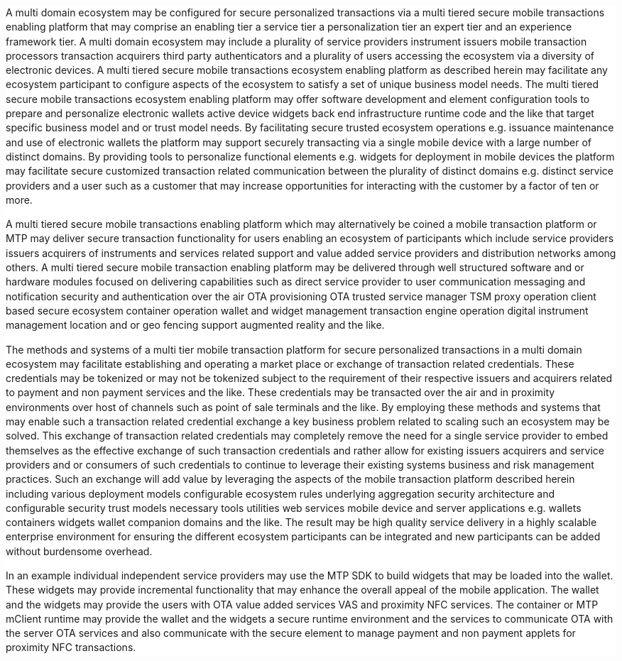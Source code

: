 A multi domain ecosystem may be configured for secure personalized transactions via a multi tiered secure mobile transactions enabling platform that may comprise an enabling tier a service tier a personalization tier an expert tier and an experience framework tier. A multi domain ecosystem may include a plurality of service providers instrument issuers mobile transaction processors transaction acquirers third party authenticators and a plurality of users accessing the ecosystem via a diversity of electronic devices. A multi tiered secure mobile transactions ecosystem enabling platform as described herein may facilitate any ecosystem participant to configure aspects of the ecosystem to satisfy a set of unique business model needs. The multi tiered secure mobile transactions ecosystem enabling platform may offer software development and element configuration tools to prepare and personalize electronic wallets active device widgets back end infrastructure runtime code and the like that target specific business model and or trust model needs. By facilitating secure trusted ecosystem operations e.g. issuance maintenance and use of electronic wallets the platform may support securely transacting via a single mobile device with a large number of distinct domains. By providing tools to personalize functional elements e.g. widgets for deployment in mobile devices the platform may facilitate secure customized transaction related communication between the plurality of distinct domains e.g. distinct service providers and a user such as a customer that may increase opportunities for interacting with the customer by a factor of ten or more.

A multi tiered secure mobile transactions enabling platform which may alternatively be coined a mobile transaction platform or MTP may deliver secure transaction functionality for users enabling an ecosystem of participants which include service providers issuers acquirers of instruments and services related support and value added service providers and distribution networks among others. A multi tiered secure mobile transaction enabling platform may be delivered through well structured software and or hardware modules focused on delivering capabilities such as direct service provider to user communication messaging and notification security and authentication over the air OTA provisioning OTA trusted service manager TSM proxy operation client based secure ecosystem container operation wallet and widget management transaction engine operation digital instrument management location and or geo fencing support augmented reality and the like.

The methods and systems of a multi tier mobile transaction platform for secure personalized transactions in a multi domain ecosystem may facilitate establishing and operating a market place or exchange of transaction related credentials. These credentials may be tokenized or may not be tokenized subject to the requirement of their respective issuers and acquirers related to payment and non payment services and the like. These credentials may be transacted over the air and in proximity environments over host of channels such as point of sale terminals and the like. By employing these methods and systems that may enable such a transaction related credential exchange a key business problem related to scaling such an ecosystem may be solved. This exchange of transaction related credentials may completely remove the need for a single service provider to embed themselves as the effective exchange of such transaction credentials and rather allow for existing issuers acquirers and service providers and or consumers of such credentials to continue to leverage their existing systems business and risk management practices. Such an exchange will add value by leveraging the aspects of the mobile transaction platform described herein including various deployment models configurable ecosystem rules underlying aggregation security architecture and configurable security trust models necessary tools utilities web services mobile device and server applications e.g. wallets containers widgets wallet companion domains and the like. The result may be high quality service delivery in a highly scalable enterprise environment for ensuring the different ecosystem participants can be integrated and new participants can be added without burdensome overhead.

In an example individual independent service providers may use the MTP SDK to build widgets that may be loaded into the wallet. These widgets may provide incremental functionality that may enhance the overall appeal of the mobile application. The wallet and the widgets may provide the users with OTA value added services VAS and proximity NFC services. The container or MTP mClient runtime may provide the wallet and the widgets a secure runtime environment and the services to communicate OTA with the server OTA services and also communicate with the secure element to manage payment and non payment applets for proximity NFC transactions.
